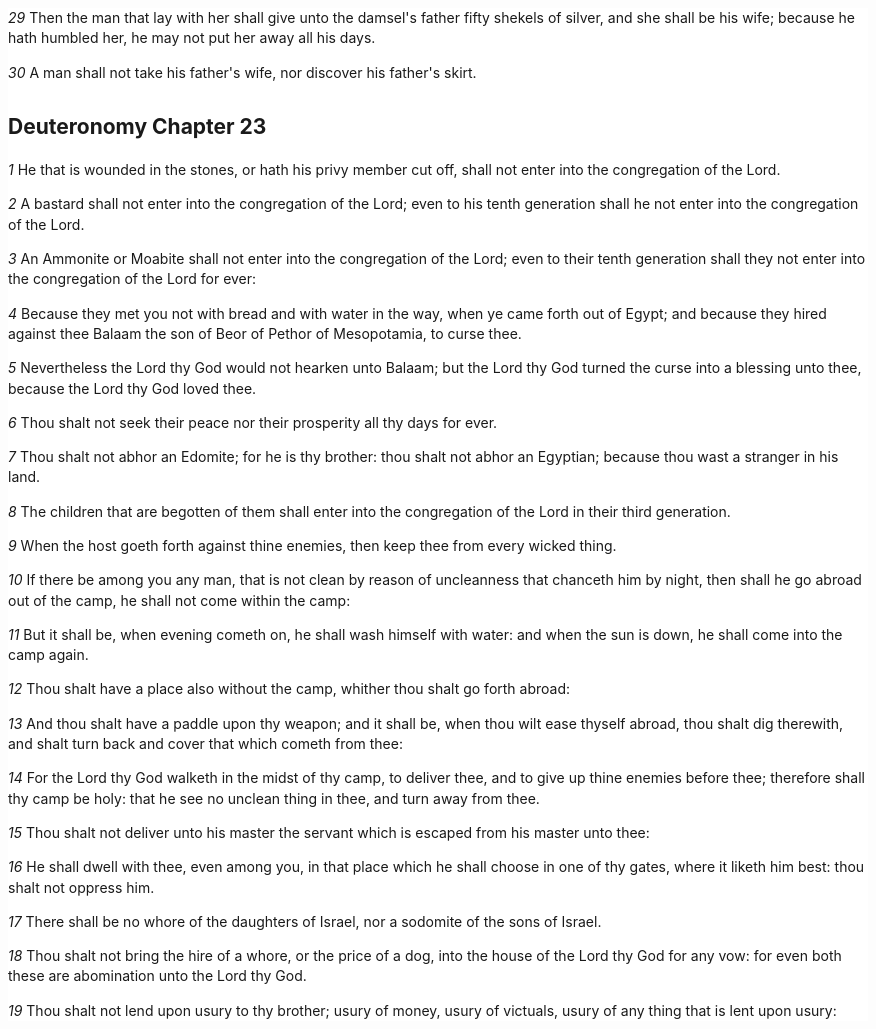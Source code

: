 *29* Then the man that lay with her shall give unto the damsel's father fifty shekels of silver, and she shall be his wife; because he hath humbled her, he may not put her away all his days.

*30* A man shall not take his father's wife, nor discover his father's skirt.


## Deuteronomy Chapter 23

*1* He that is wounded in the stones, or hath his privy member cut off, shall not enter into the congregation of the Lord.

*2* A bastard shall not enter into the congregation of the Lord; even to his tenth generation shall he not enter into the congregation of the Lord.

*3* An Ammonite or Moabite shall not enter into the congregation of the Lord; even to their tenth generation shall they not enter into the congregation of the Lord for ever:

*4* Because they met you not with bread and with water in the way, when ye came forth out of Egypt; and because they hired against thee Balaam the son of Beor of Pethor of Mesopotamia, to curse thee.

*5* Nevertheless the Lord thy God would not hearken unto Balaam; but the Lord thy God turned the curse into a blessing unto thee, because the Lord thy God loved thee.

*6* Thou shalt not seek their peace nor their prosperity all thy days for ever.

*7* Thou shalt not abhor an Edomite; for he is thy brother: thou shalt not abhor an Egyptian; because thou wast a stranger in his land.

*8* The children that are begotten of them shall enter into the congregation of the Lord in their third generation.

*9* When the host goeth forth against thine enemies, then keep thee from every wicked thing.

*10* If there be among you any man, that is not clean by reason of uncleanness that chanceth him by night, then shall he go abroad out of the camp, he shall not come within the camp:

*11* But it shall be, when evening cometh on, he shall wash himself with water: and when the sun is down, he shall come into the camp again.

*12* Thou shalt have a place also without the camp, whither thou shalt go forth abroad:

*13* And thou shalt have a paddle upon thy weapon; and it shall be, when thou wilt ease thyself abroad, thou shalt dig therewith, and shalt turn back and cover that which cometh from thee:

*14* For the Lord thy God walketh in the midst of thy camp, to deliver thee, and to give up thine enemies before thee; therefore shall thy camp be holy: that he see no unclean thing in thee, and turn away from thee.

*15* Thou shalt not deliver unto his master the servant which is escaped from his master unto thee:

*16* He shall dwell with thee, even among you, in that place which he shall choose in one of thy gates, where it liketh him best: thou shalt not oppress him.

*17* There shall be no whore of the daughters of Israel, nor a sodomite of the sons of Israel.

*18* Thou shalt not bring the hire of a whore, or the price of a dog, into the house of the Lord thy God for any vow: for even both these are abomination unto the Lord thy God.

*19* Thou shalt not lend upon usury to thy brother; usury of money, usury of victuals, usury of any thing that is lent upon usury:
